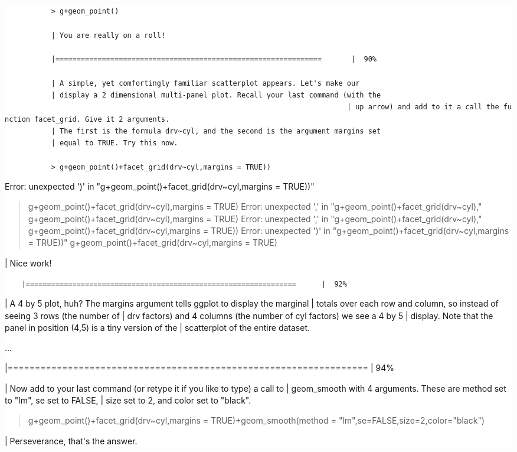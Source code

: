               > g+geom_point()
               
               | You are really on a roll!
               
               |===============================================================       |  90%
               
               | A simple, yet comfortingly familiar scatterplot appears. Let's make our
               | display a 2 dimensional multi-panel plot. Recall your last command (with the
                                                                                     | up arrow) and add to it a call the function facet_grid. Give it 2 arguments.
               | The first is the formula drv~cyl, and the second is the argument margins set
               | equal to TRUE. Try this now.
               
               > g+geom_point()+facet_grid(drv~cyl,margins = TRUE))
Error: unexpected ')' in "g+geom_point()+facet_grid(drv~cyl,margins = TRUE))"
> g+geom_point()+facet_grid(drv~cyl),margins = TRUE)
Error: unexpected ',' in "g+geom_point()+facet_grid(drv~cyl),"
> g+geom_point()+facet_grid(drv~cyl),margins = TRUE)
Error: unexpected ',' in "g+geom_point()+facet_grid(drv~cyl),"
> g+geom_point()+facet_grid(drv~cyl,margins = TRUE))
Error: unexpected ')' in "g+geom_point()+facet_grid(drv~cyl,margins = TRUE))"
> g+geom_point()+facet_grid(drv~cyl,margins = TRUE)

| Nice work!
        
        |================================================================      |  92%

| A 4 by 5 plot, huh? The margins argument tells ggplot to display the marginal
| totals over each row and column, so instead of seeing 3 rows (the number of
                                                                | drv factors) and 4 columns (the number of cyl factors) we see a 4 by 5
| display. Note that the panel in position (4,5) is a tiny version of the
| scatterplot of the entire dataset.

...

|==================================================================    |  94%

| Now add to your last command (or retype it if you like to type) a call to
| geom_smooth with 4 arguments. These are method set to "lm", se set to FALSE,
| size set to 2, and color set to "black".

> g+geom_point()+facet_grid(drv~cyl,margins = TRUE)+geom_smooth(method = "lm",se=FALSE,size=2,color="black")

| Perseverance, that's the answer.

